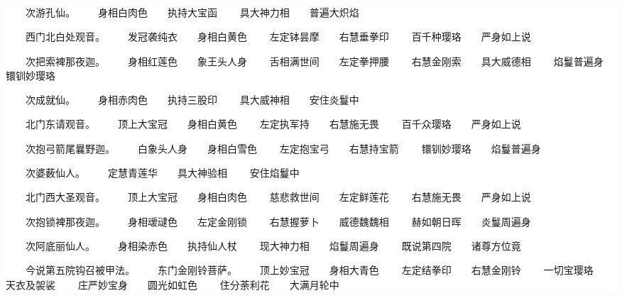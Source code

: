 　　次游孔仙。
　　身相白肉色　　执持大宝函
　　具大神力相　　普遍大炽焰

　　西门北白处观音。
　　发冠袭纯衣　　身相白黄色
　　左定钵昙摩　　右慧垂拳印
　　百千种璎珞　　严身如上说

　　次把索裨那夜迦。
　　身相红莲色　　象王头人身
　　舌相满世间　　左定拳押腰
　　右慧金刚索　　具大威德相
　　焰鬘普遍身　　镮钏妙璎珞

　　次成就仙。
　　身相赤肉色　　执持三股印
　　具大威神相　　安住炎鬘中

　　北门东请观音。
　　顶上大宝冠　　身相白黄色
　　左定执军持　　右慧施无畏
　　百千众璎珞　　严身如上说

　　次抱弓箭尾曩野迦。
　　白象头人身　　身相白雪色
　　左定抱宝弓　　右慧持宝箭
　　镮钏妙璎珞　　焰鬘普遍身

　　次婆薮仙人。
　　定慧青莲华　　具大神验相
　　安住焰鬘中

　　北门西大圣观音。
　　顶上大宝冠　　身相白肉色
　　慈悲救世间　　左定鲜莲花
　　右慧施无畏　　严身如上说

　　次抱锁裨那夜迦。
　　身相叆叇色　　左定金刚锁
　　右慧握萝卜　　威德魏魏相
　　赫如朝日晖　　炎鬘周遍身

　　次阿底丽仙人。
　　身相染赤色　　执持仙人杖
　　现大神力相　　焰鬘周遍身
　　既说第四院　　诸尊方位竟

　　今说第五院钩召被甲法。
　　东门金刚铃菩萨。
　　顶上妙宝冠　　身相大青色
　　左定结拳印　　右慧金刚铃
　　一切宝璎珞　　天衣及袈裟
　　庄严妙宝身　　圆光如虹色
　　住分荼利花　　大满月轮中

